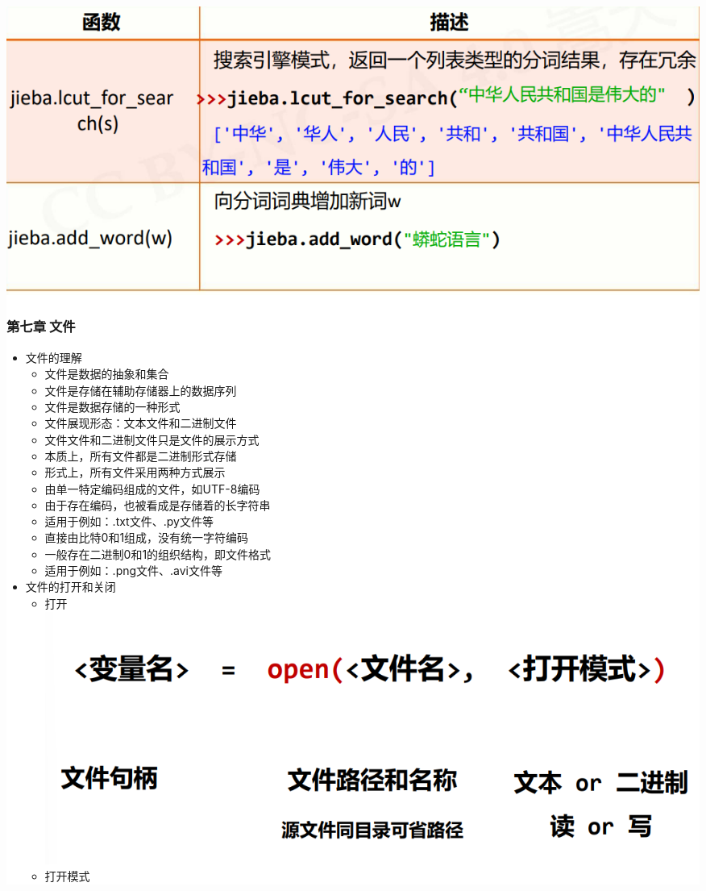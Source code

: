 ![输入图片说明](https://raw.githubusercontent.com/yeahwoo/python/master/imgs/2023-03-11/MsO3OEEFR0dExHqy.png)
### 第七章 文件
- 文件的理解
	- 文件是数据的抽象和集合
	- 文件是存储在辅助存储器上的数据序列 
	- 文件是数据存储的一种形式 
	- 文件展现形态：文本文件和二进制文件
	- 文件文件和二进制文件只是文件的展示方式 
	- 本质上，所有文件都是二进制形式存储 
	- 形式上，所有文件采用两种方式展示
	- 由单一特定编码组成的文件，如UTF-8编码 
	- 由于存在编码，也被看成是存储着的长字符串 
	- 适用于例如：.txt文件、.py文件等
	- 直接由比特0和1组成，没有统一字符编码 
	- 一般存在二进制0和1的组织结构，即文件格式 
	- 适用于例如：.png文件、.avi文件等
- 文件的打开和关闭
	- 打开
	![输入图片说明](https://raw.githubusercontent.com/yeahwoo/python/master/imgs/2023-03-11/DOxAPGdaTwOd1RIH.png)
	- 打开模式